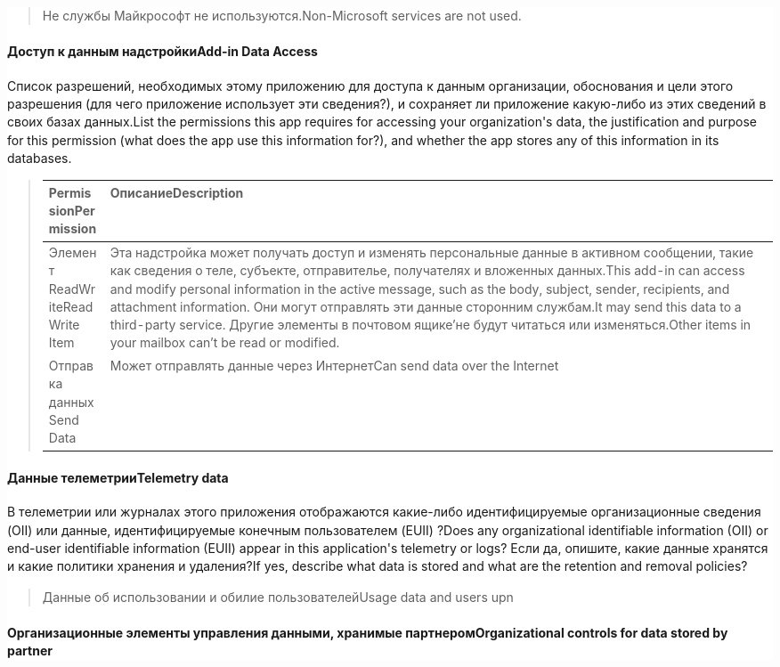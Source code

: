 ><span data-ttu-id="0e550-153">Не службы Майкрософт не используются.</span><span class="sxs-lookup"><span data-stu-id="0e550-153">Non-Microsoft services are not used.</span></span>



#### <a name="add-in-data-access"></a><span data-ttu-id="0e550-154">Доступ к данным надстройки</span><span class="sxs-lookup"><span data-stu-id="0e550-154">Add-in Data Access</span></span>

<span data-ttu-id="0e550-155">Список разрешений, необходимых этому приложению для доступа к данным организации, обоснования и цели этого разрешения (для чего приложение использует эти сведения?), и сохраняет ли приложение какую-либо из этих сведений в своих базах данных.</span><span class="sxs-lookup"><span data-stu-id="0e550-155">List the permissions this app requires for accessing your organization's data, the justification and purpose for this permission (what does the app use this information for?), and whether the app stores any of this information in its databases.</span></span>

>| <span data-ttu-id="0e550-156">**Permission**</span><span class="sxs-lookup"><span data-stu-id="0e550-156">**Permission**</span></span>  | <span data-ttu-id="0e550-157">**Описание**</span><span class="sxs-lookup"><span data-stu-id="0e550-157">**Description**</span></span> |
>|:----------------|:----------------|
>| <span data-ttu-id="0e550-158">Элемент ReadWrite</span><span class="sxs-lookup"><span data-stu-id="0e550-158">ReadWrite Item</span></span> | <span data-ttu-id="0e550-159">Эта надстройка может получать доступ и изменять персональные данные в активном сообщении, такие как сведения о теле, субъекте, отправителье, получателях и вложенных данных.</span><span class="sxs-lookup"><span data-stu-id="0e550-159">This add-in can access and modify personal information in the active message, such as the body, subject, sender, recipients, and attachment information.</span></span> <span data-ttu-id="0e550-160">Они могут отправлять эти данные сторонним службам.</span><span class="sxs-lookup"><span data-stu-id="0e550-160">It may send this data to a third-party service.</span></span> <span data-ttu-id="0e550-161">Другие элементы в почтовом ящике&#8217;не будут читаться или изменяться.</span><span class="sxs-lookup"><span data-stu-id="0e550-161">Other items in your mailbox can&#8217;t be read or modified.</span></span> |
>| <span data-ttu-id="0e550-162">Отправка данных</span><span class="sxs-lookup"><span data-stu-id="0e550-162">Send Data</span></span> | <span data-ttu-id="0e550-163">Может отправлять данные через Интернет</span><span class="sxs-lookup"><span data-stu-id="0e550-163">Can send data over the Internet</span></span> |

#### <a name="telemetry-data"></a><span data-ttu-id="0e550-164">Данные телеметрии</span><span class="sxs-lookup"><span data-stu-id="0e550-164">Telemetry data</span></span>

<span data-ttu-id="0e550-165">В телеметрии или журналах этого приложения отображаются какие-либо идентифицируемые организационные сведения (OII) или данные, идентифицируемые конечным пользователем (EUII) ?</span><span class="sxs-lookup"><span data-stu-id="0e550-165">Does any organizational identifiable information (OII) or end-user identifiable information (EUII) appear in this application's telemetry or logs?</span></span> <span data-ttu-id="0e550-166">Если да, опишите, какие данные хранятся и какие политики хранения и удаления?</span><span class="sxs-lookup"><span data-stu-id="0e550-166">If yes, describe what data is stored and what are the retention and removal policies?</span></span>

><span data-ttu-id="0e550-167">Данные об использовании и обилие пользователей</span><span class="sxs-lookup"><span data-stu-id="0e550-167">Usage data and users upn</span></span>

#### <a name="organizational-controls-for-data-stored-by-partner"></a><span data-ttu-id="0e550-168">Организационные элементы управления данными, хранимые партнером</span><span class="sxs-lookup"><span data-stu-id="0e550-168">Organizational controls for data stored by partner</span></span>
